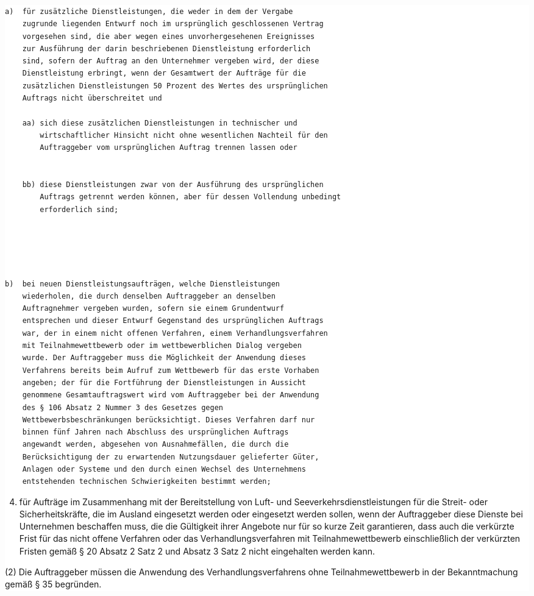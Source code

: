     a)  für zusätzliche Dienstleistungen, die weder in dem der Vergabe
        zugrunde liegenden Entwurf noch im ursprünglich geschlossenen Vertrag
        vorgesehen sind, die aber wegen eines unvorhergesehenen Ereignisses
        zur Ausführung der darin beschriebenen Dienstleistung erforderlich
        sind, sofern der Auftrag an den Unternehmer vergeben wird, der diese
        Dienstleistung erbringt, wenn der Gesamtwert der Aufträge für die
        zusätzlichen Dienstleistungen 50 Prozent des Wertes des ursprünglichen
        Auftrags nicht überschreitet und

        aa) sich diese zusätzlichen Dienstleistungen in technischer und
            wirtschaftlicher Hinsicht nicht ohne wesentlichen Nachteil für den
            Auftraggeber vom ursprünglichen Auftrag trennen lassen oder


        bb) diese Dienstleistungen zwar von der Ausführung des ursprünglichen
            Auftrags getrennt werden können, aber für dessen Vollendung unbedingt
            erforderlich sind;





    b)  bei neuen Dienstleistungsaufträgen, welche Dienstleistungen
        wiederholen, die durch denselben Auftraggeber an denselben
        Auftragnehmer vergeben wurden, sofern sie einem Grundentwurf
        entsprechen und dieser Entwurf Gegenstand des ursprünglichen Auftrags
        war, der in einem nicht offenen Verfahren, einem Verhandlungsverfahren
        mit Teilnahmewettbewerb oder im wettbewerblichen Dialog vergeben
        wurde. Der Auftraggeber muss die Möglichkeit der Anwendung dieses
        Verfahrens bereits beim Aufruf zum Wettbewerb für das erste Vorhaben
        angeben; der für die Fortführung der Dienstleistungen in Aussicht
        genommene Gesamtauftragswert wird vom Auftraggeber bei der Anwendung
        des § 106 Absatz 2 Nummer 3 des Gesetzes gegen
        Wettbewerbsbeschränkungen berücksichtigt. Dieses Verfahren darf nur
        binnen fünf Jahren nach Abschluss des ursprünglichen Auftrags
        angewandt werden, abgesehen von Ausnahmefällen, die durch die
        Berücksichtigung der zu erwartenden Nutzungsdauer gelieferter Güter,
        Anlagen oder Systeme und den durch einen Wechsel des Unternehmens
        entstehenden technischen Schwierigkeiten bestimmt werden;





4.  für Aufträge im Zusammenhang mit der Bereitstellung von Luft- und
    Seeverkehrsdienstleistungen für die Streit- oder Sicherheitskräfte,
    die im Ausland eingesetzt werden oder eingesetzt werden sollen, wenn
    der Auftraggeber diese Dienste bei Unternehmen beschaffen muss, die
    die Gültigkeit ihrer Angebote nur für so kurze Zeit garantieren, dass
    auch die verkürzte Frist für das nicht offene Verfahren oder das
    Verhandlungsverfahren mit Teilnahmewettbewerb einschließlich der
    verkürzten Fristen gemäß § 20 Absatz 2 Satz 2 und Absatz 3 Satz 2
    nicht eingehalten werden kann.




(2) Die Auftraggeber müssen die Anwendung des Verhandlungsverfahrens
ohne Teilnahmewettbewerb in der Bekanntmachung gemäß § 35 begründen.
